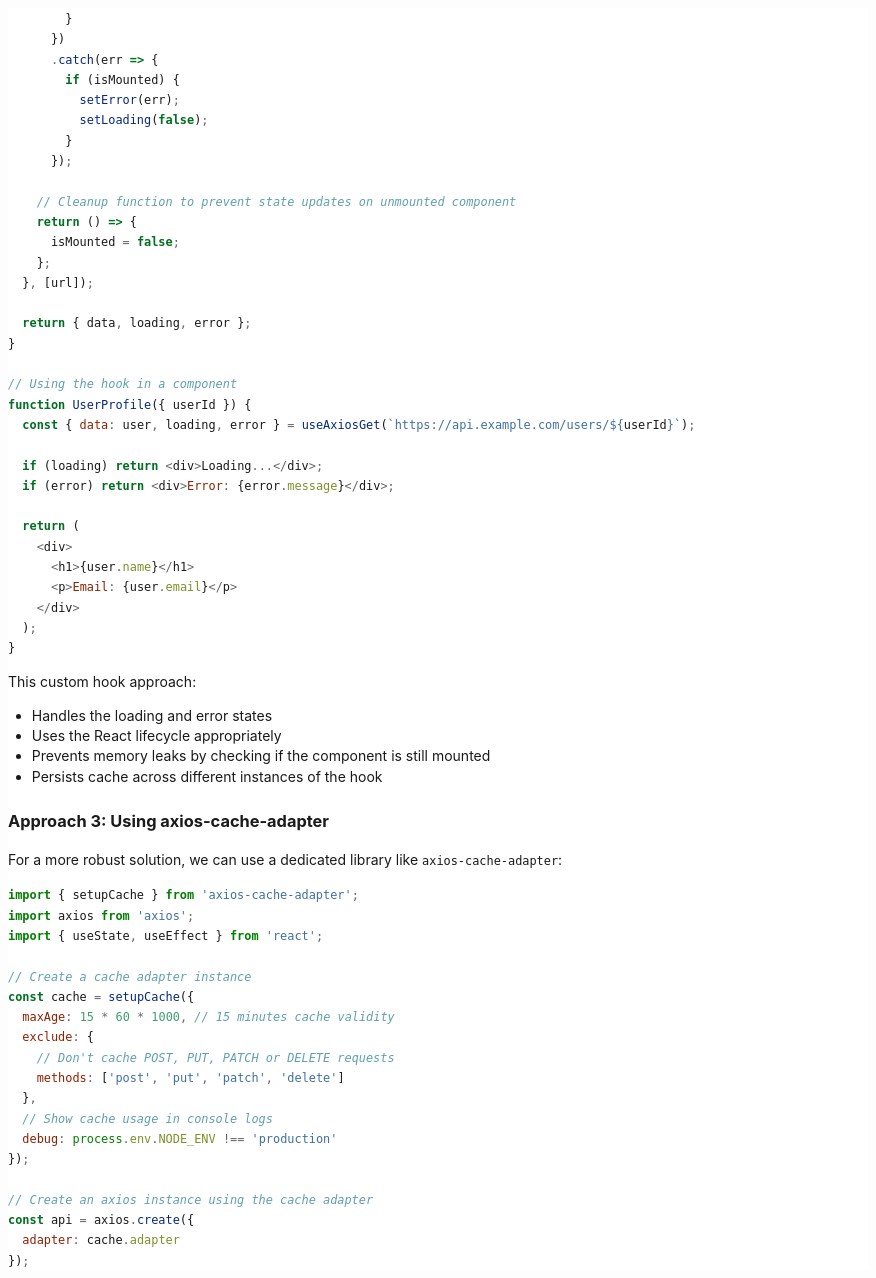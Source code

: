 ```javascript
        }
      })
      .catch(err => {
        if (isMounted) {
          setError(err);
          setLoading(false);
        }
      });

    // Cleanup function to prevent state updates on unmounted component
    return () => {
      isMounted = false;
    };
  }, [url]);

  return { data, loading, error };
}

// Using the hook in a component
function UserProfile({ userId }) {
  const { data: user, loading, error } = useAxiosGet(`https://api.example.com/users/${userId}`);

  if (loading) return <div>Loading...</div>;
  if (error) return <div>Error: {error.message}</div>;
  
  return (
    <div>
      <h1>{user.name}</h1>
      <p>Email: {user.email}</p>
    </div>
  );
}
```

This custom hook approach:

* Handles the loading and error states
* Uses the React lifecycle appropriately
* Prevents memory leaks by checking if the component is still mounted
* Persists cache across different instances of the hook

### Approach 3: Using axios-cache-adapter

For a more robust solution, we can use a dedicated library like `axios-cache-adapter`:

```javascript
import { setupCache } from 'axios-cache-adapter';
import axios from 'axios';
import { useState, useEffect } from 'react';

// Create a cache adapter instance
const cache = setupCache({
  maxAge: 15 * 60 * 1000, // 15 minutes cache validity
  exclude: {
    // Don't cache POST, PUT, PATCH or DELETE requests
    methods: ['post', 'put', 'patch', 'delete']
  },
  // Show cache usage in console logs
  debug: process.env.NODE_ENV !== 'production'
});

// Create an axios instance using the cache adapter
const api = axios.create({
  adapter: cache.adapter
});
```